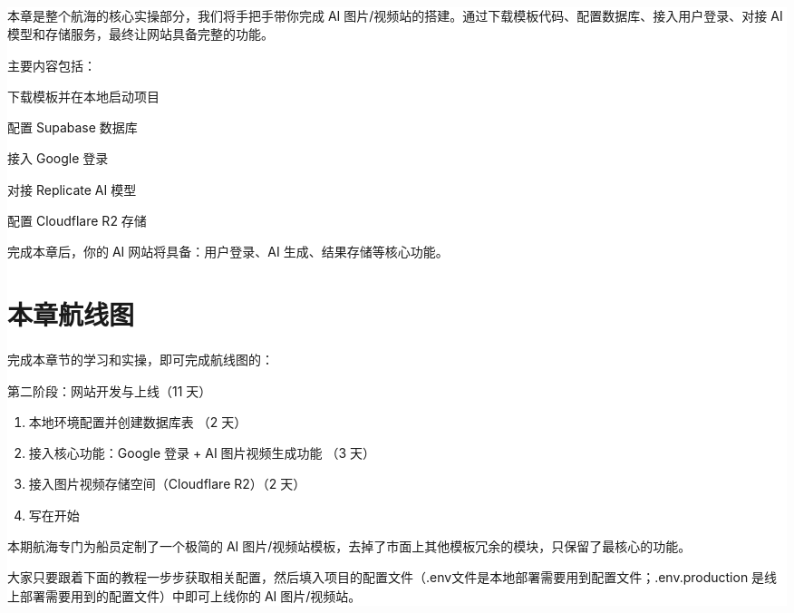 本章是整个航海的核心实操部分，我们将手把手带你完成 AI 图片/视频站的搭建。通过下载模板代码、配置数据库、接入用户登录、对接 AI 模型和存储服务，最终让网站具备完整的功能。

主要内容包括：

下载模板并在本地启动项目

配置 Supabase 数据库

接入 Google 登录

对接 Replicate AI 模型

配置 Cloudflare R2 存储

完成本章后，你的 AI 网站将具备：用户登录、AI 生成、结果存储等核心功能。

# 本章航线图

完成本章节的学习和实操，即可完成航线图的：

第二阶段：网站开发与上线（11 天）

1.  本地环境配置并创建数据库表 （2 天）

1.  接入核心功能：Google 登录 + AI 图片视频生成功能 （3 天）

1.  接入图片视频存储空间（Cloudflare R2）（2 天）

1.  写在开始

本期航海专门为船员定制了一个极简的 AI 图片/视频站模板，去掉了市面上其他模板冗余的模块，只保留了最核心的功能。

大家只要跟着下面的教程一步步获取相关配置，然后填入项目的配置文件（.env文件是本地部署需要用到配置文件；.env.production 是线上部署需要用到的配置文件）中即可上线你的 AI 图片/视频站。

